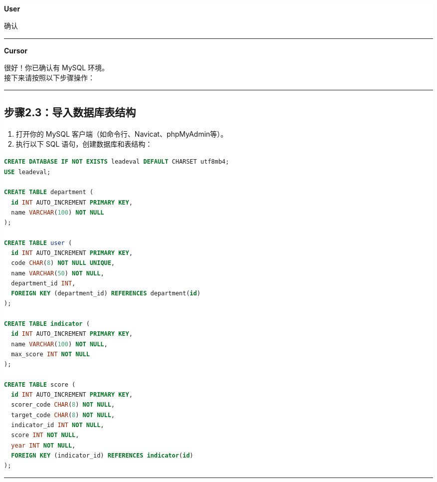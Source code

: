 
**User**

确认

---

**Cursor**

很好！你已确认有 MySQL 环境。  
接下来请按照以下步骤操作：

---

## 步骤2.3：导入数据库表结构

1. 打开你的 MySQL 客户端（如命令行、Navicat、phpMyAdmin等）。
2. 执行以下 SQL 语句，创建数据库和表结构：

```sql
CREATE DATABASE IF NOT EXISTS leadeval DEFAULT CHARSET utf8mb4;
USE leadeval;

CREATE TABLE department (
  id INT AUTO_INCREMENT PRIMARY KEY,
  name VARCHAR(100) NOT NULL
);

CREATE TABLE user (
  id INT AUTO_INCREMENT PRIMARY KEY,
  code CHAR(8) NOT NULL UNIQUE,
  name VARCHAR(50) NOT NULL,
  department_id INT,
  FOREIGN KEY (department_id) REFERENCES department(id)
);

CREATE TABLE indicator (
  id INT AUTO_INCREMENT PRIMARY KEY,
  name VARCHAR(100) NOT NULL,
  max_score INT NOT NULL
);

CREATE TABLE score (
  id INT AUTO_INCREMENT PRIMARY KEY,
  scorer_code CHAR(8) NOT NULL,
  target_code CHAR(8) NOT NULL,
  indicator_id INT NOT NULL,
  score INT NOT NULL,
  year INT NOT NULL,
  FOREIGN KEY (indicator_id) REFERENCES indicator(id)
);
```

---
